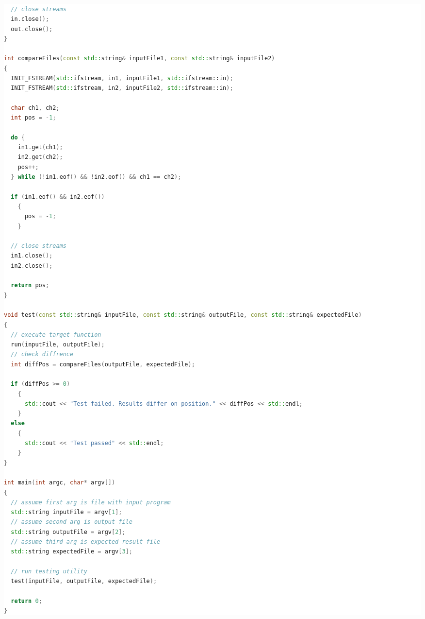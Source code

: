 ```c++
  // close streams
  in.close();
  out.close();
}

int compareFiles(const std::string& inputFile1, const std::string& inputFile2)
{
  INIT_FSTREAM(std::ifstream, in1, inputFile1, std::ifstream::in);
  INIT_FSTREAM(std::ifstream, in2, inputFile2, std::ifstream::in);

  char ch1, ch2;
  int pos = -1;

  do {
    in1.get(ch1);
    in2.get(ch2);
    pos++;
  } while (!in1.eof() && !in2.eof() && ch1 == ch2);

  if (in1.eof() && in2.eof())
    {
      pos = -1;
    }

  // close streams
  in1.close();
  in2.close();

  return pos;
}

void test(const std::string& inputFile, const std::string& outputFile, const std::string& expectedFile)
{
  // execute target function
  run(inputFile, outputFile);
  // check diffrence
  int diffPos = compareFiles(outputFile, expectedFile);

  if (diffPos >= 0)
    {
      std::cout << "Test failed. Results differ on position." << diffPos << std::endl;
    }
  else
    {
      std::cout << "Test passed" << std::endl;
    }
}

int main(int argc, char* argv[])
{
  // assume first arg is file with input program
  std::string inputFile = argv[1];
  // assume second arg is output file
  std::string outputFile = argv[2];
  // assume third arg is expected result file
  std::string expectedFile = argv[3];

  // run testing utility
  test(inputFile, outputFile, expectedFile);

  return 0;
}
```